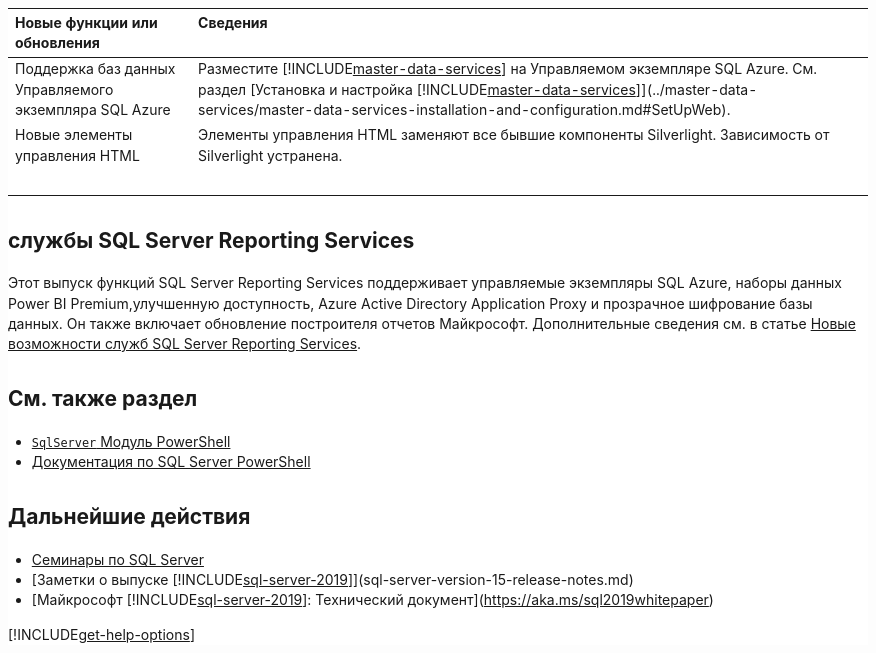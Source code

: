 | Новые функции или обновления | Сведения |
|:---|:---|
|Поддержка баз данных Управляемого экземпляра SQL Azure| Разместите [!INCLUDE[master-data-services](../includes/ssmdsshort-md.md)] на Управляемом экземпляре SQL Azure. См. раздел [Установка и настройка [!INCLUDE[master-data-services](../includes/ssmdsshort-md.md)]](../master-data-services/master-data-services-installation-and-configuration.md#SetUpWeb).|
|Новые элементы управления HTML| Элементы управления HTML заменяют все бывшие компоненты Silverlight. Зависимость от Silverlight устранена.|
| &nbsp; | &nbsp; |

## <a name="sql-server-reporting-services"></a>службы SQL Server Reporting Services

Этот выпуск функций SQL Server Reporting Services поддерживает управляемые экземпляры SQL Azure, наборы данных Power BI Premium,улучшенную доступность, Azure Active Directory Application Proxy и прозрачное шифрование базы данных. Он также включает обновление построителя отчетов Майкрософт. Дополнительные сведения см. в статье [Новые возможности служб SQL Server Reporting Services](../reporting-services/what-s-new-in-sql-server-reporting-services-ssrs.md).

## <a name="see-also"></a>См. также раздел

- [`SqlServer` Модуль PowerShell](https://www.powershellgallery.com/packages/Sqlserver)
- [Документация по SQL Server PowerShell](../powershell/sql-server-powershell.md)

## <a name="next-steps"></a>Дальнейшие действия

- [Семинары по SQL Server](https://aka.ms/sqlworkshops)
- [Заметки о выпуске [!INCLUDE[sql-server-2019](../includes/sssqlv15-md.md)]](sql-server-version-15-release-notes.md)
- [Майкрософт [!INCLUDE[sql-server-2019](../includes/sssqlv15-md.md)]: Технический документ](https://aka.ms/sql2019whitepaper)

[!INCLUDE[get-help-options](../includes/paragraph-content/get-help-options.md)]
